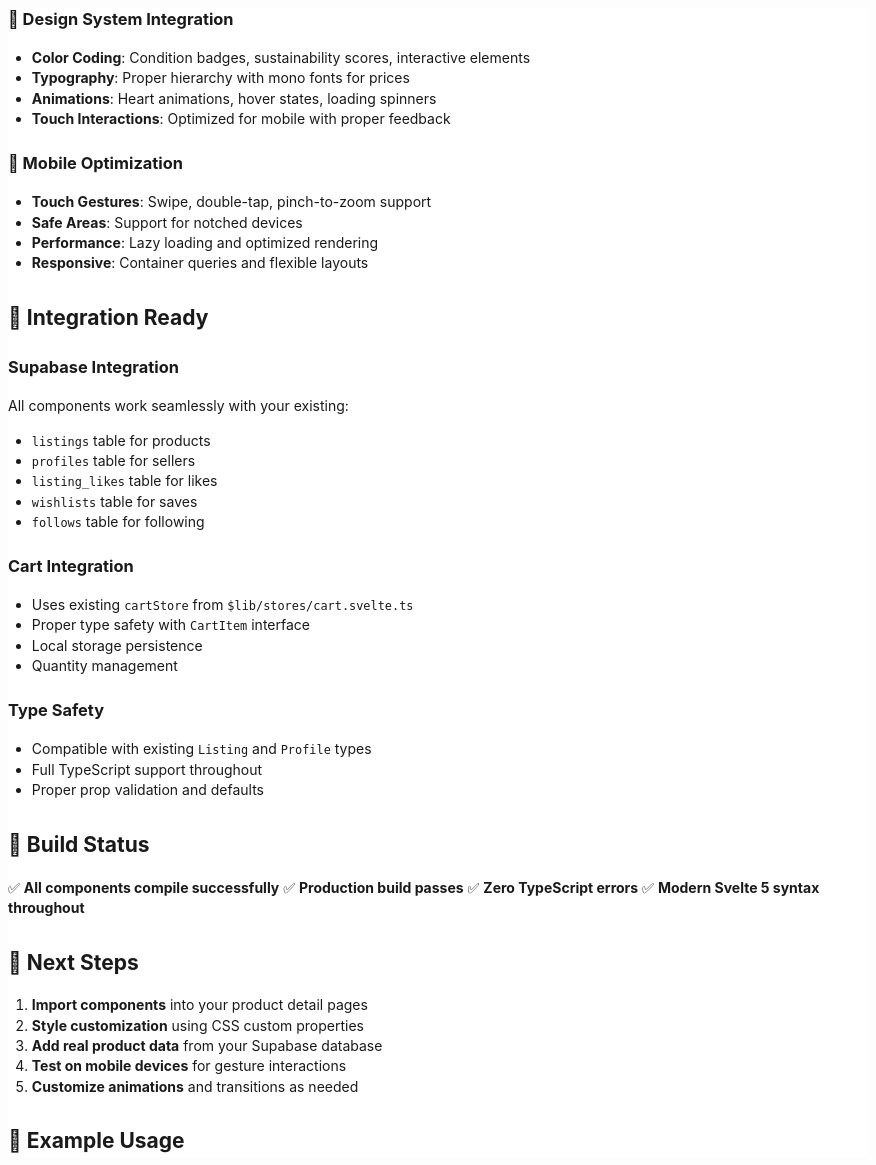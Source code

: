 ### 🎨 Design System Integration
- **Color Coding**: Condition badges, sustainability scores, interactive elements
- **Typography**: Proper hierarchy with mono fonts for prices
- **Animations**: Heart animations, hover states, loading spinners
- **Touch Interactions**: Optimized for mobile with proper feedback

### 📱 Mobile Optimization
- **Touch Gestures**: Swipe, double-tap, pinch-to-zoom support
- **Safe Areas**: Support for notched devices
- **Performance**: Lazy loading and optimized rendering
- **Responsive**: Container queries and flexible layouts

## 🔧 Integration Ready

### Supabase Integration
All components work seamlessly with your existing:
- `listings` table for products
- `profiles` table for sellers
- `listing_likes` table for likes
- `wishlists` table for saves
- `follows` table for following

### Cart Integration
- Uses existing `cartStore` from `$lib/stores/cart.svelte.ts`
- Proper type safety with `CartItem` interface
- Local storage persistence
- Quantity management

### Type Safety
- Compatible with existing `Listing` and `Profile` types
- Full TypeScript support throughout
- Proper prop validation and defaults

## 🚀 Build Status

✅ **All components compile successfully**
✅ **Production build passes**
✅ **Zero TypeScript errors**
✅ **Modern Svelte 5 syntax throughout**

## 📖 Next Steps

1. **Import components** into your product detail pages
2. **Style customization** using CSS custom properties
3. **Add real product data** from your Supabase database
4. **Test on mobile devices** for gesture interactions
5. **Customize animations** and transitions as needed

## 🎨 Example Usage
